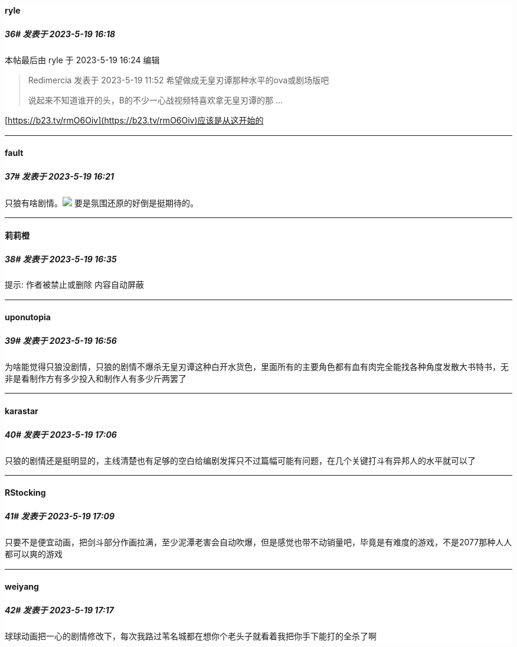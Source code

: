 ####  ryle  
##### 36#       发表于 2023-5-19 16:18

 本帖最后由 ryle 于 2023-5-19 16:24 编辑 
<blockquote>Redimercia 发表于 2023-5-19 11:52
希望做成无皇刃谭那种水平的ova或剧场版吧

说起来不知道谁开的头，B的不少一心战视频特喜欢拿无皇刃谭的那 ...</blockquote>
[https://b23.tv/rmO6Oiv](https://b23.tv/rmO6Oiv)应该是从这开始的

*****

####  fault  
##### 37#       发表于 2023-5-19 16:21

只狼有啥剧情。<img src="https://static.stage1st.com/image/smiley/face2017/068.png" referrerpolicy="no-referrer">
要是氛围还原的好倒是挺期待的。

*****

####  莉莉橙  
##### 38#       发表于 2023-5-19 16:35

提示: 作者被禁止或删除 内容自动屏蔽

*****

####  uponutopia  
##### 39#       发表于 2023-5-19 16:56

为啥能觉得只狼没剧情，只狼的剧情不爆杀无皇刃谭这种白开水货色，里面所有的主要角色都有血有肉完全能找各种角度发散大书特书，无非是看制作方有多少投入和制作人有多少斤两罢了

*****

####  karastar  
##### 40#       发表于 2023-5-19 17:06

只狼的剧情还是挺明显的，主线清楚也有足够的空白给编剧发挥只不过篇幅可能有问题，在几个关键打斗有异邦人的水平就可以了


*****

####  RStocking  
##### 41#       发表于 2023-5-19 17:09

只要不是便宜动画，把剑斗部分作画拉满，至少泥潭老害会自动吹爆，但是感觉也带不动销量吧，毕竟是有难度的游戏，不是2077那种人人都可以爽的游戏

*****

####  weiyang  
##### 42#       发表于 2023-5-19 17:17

球球动画把一心的剧情修改下，每次我路过苇名城都在想你个老头子就看着我把你手下能打的全杀了啊

